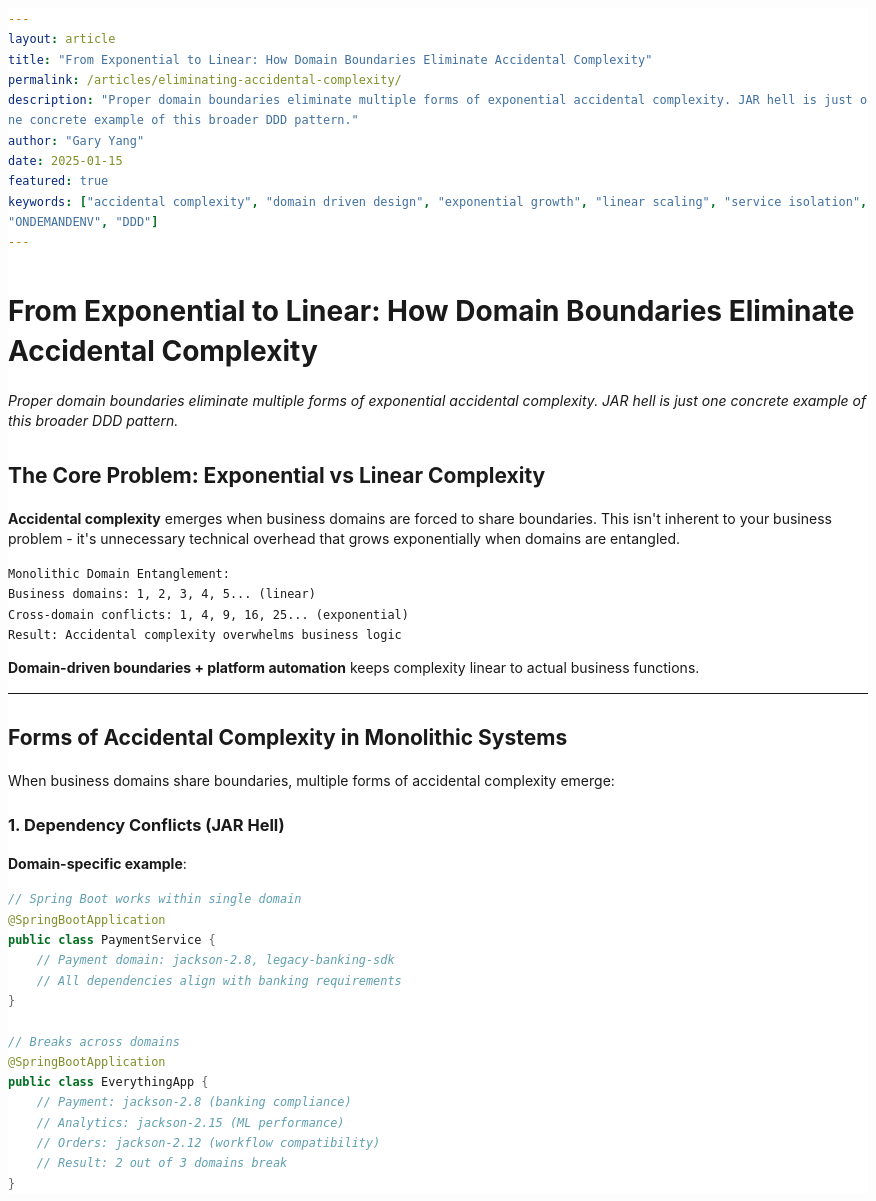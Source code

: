 ```yaml
---
layout: article
title: "From Exponential to Linear: How Domain Boundaries Eliminate Accidental Complexity"
permalink: /articles/eliminating-accidental-complexity/
description: "Proper domain boundaries eliminate multiple forms of exponential accidental complexity. JAR hell is just one concrete example of this broader DDD pattern."
author: "Gary Yang"
date: 2025-01-15
featured: true
keywords: ["accidental complexity", "domain driven design", "exponential growth", "linear scaling", "service isolation", "ONDEMANDENV", "DDD"]
---
```


# From Exponential to Linear: How Domain Boundaries Eliminate Accidental Complexity

*Proper domain boundaries eliminate multiple forms of exponential accidental complexity. JAR hell is just one concrete example of this broader DDD pattern.*

## The Core Problem: Exponential vs Linear Complexity

**Accidental complexity** emerges when business domains are forced to share boundaries. This isn't inherent to your business problem - it's unnecessary technical overhead that grows exponentially when domains are entangled.

```
Monolithic Domain Entanglement:
Business domains: 1, 2, 3, 4, 5... (linear)
Cross-domain conflicts: 1, 4, 9, 16, 25... (exponential)
Result: Accidental complexity overwhelms business logic
```

**Domain-driven boundaries + platform automation** keeps complexity linear to actual business functions.

---

## Forms of Accidental Complexity in Monolithic Systems

When business domains share boundaries, multiple forms of accidental complexity emerge:

### 1. Dependency Conflicts (JAR Hell)

**Domain-specific example**:
```java
// Spring Boot works within single domain
@SpringBootApplication
public class PaymentService {
    // Payment domain: jackson-2.8, legacy-banking-sdk
    // All dependencies align with banking requirements
}

// Breaks across domains  
@SpringBootApplication
public class EverythingApp {
    // Payment: jackson-2.8 (banking compliance)
    // Analytics: jackson-2.15 (ML performance)
    // Orders: jackson-2.12 (workflow compatibility)
    // Result: 2 out of 3 domains break
}
```
